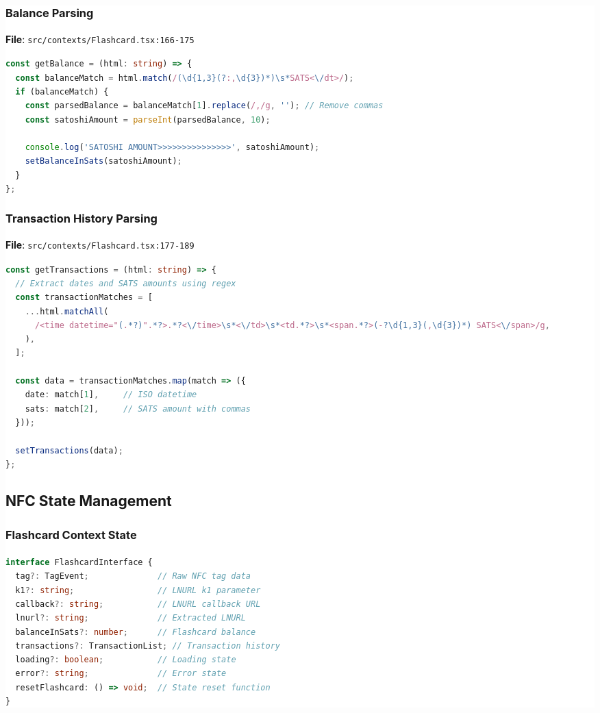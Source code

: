 ### Balance Parsing

**File**: `src/contexts/Flashcard.tsx:166-175`

```typescript
const getBalance = (html: string) => {
  const balanceMatch = html.match(/(\d{1,3}(?:,\d{3})*)\s*SATS<\/dt>/);
  if (balanceMatch) {
    const parsedBalance = balanceMatch[1].replace(/,/g, ''); // Remove commas
    const satoshiAmount = parseInt(parsedBalance, 10);
    
    console.log('SATOSHI AMOUNT>>>>>>>>>>>>>>>', satoshiAmount);
    setBalanceInSats(satoshiAmount);
  }
};
```

### Transaction History Parsing

**File**: `src/contexts/Flashcard.tsx:177-189`

```typescript
const getTransactions = (html: string) => {
  // Extract dates and SATS amounts using regex
  const transactionMatches = [
    ...html.matchAll(
      /<time datetime="(.*?)".*?>.*?<\/time>\s*<\/td>\s*<td.*?>\s*<span.*?>(-?\d{1,3}(,\d{3})*) SATS<\/span>/g,
    ),
  ];
  
  const data = transactionMatches.map(match => ({
    date: match[1],     // ISO datetime
    sats: match[2],     // SATS amount with commas
  }));
  
  setTransactions(data);
};
```

## NFC State Management

### Flashcard Context State

```typescript
interface FlashcardInterface {
  tag?: TagEvent;              // Raw NFC tag data
  k1?: string;                 // LNURL k1 parameter
  callback?: string;           // LNURL callback URL
  lnurl?: string;              // Extracted LNURL
  balanceInSats?: number;      // Flashcard balance
  transactions?: TransactionList; // Transaction history
  loading?: boolean;           // Loading state
  error?: string;              // Error state
  resetFlashcard: () => void;  // State reset function
}
```

